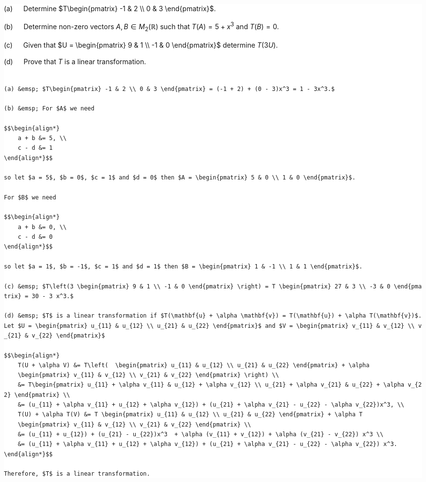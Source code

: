 (a) &emsp; Determine $T\begin{pmatrix} -1 & 2 \\ 0 & 3 \end{pmatrix}$.

(b) &emsp; Determine non-zero vectors $A, B \in M_{2}(\mathbb{R})$ such that $T(A) = 5 + x^3$ and $T(B) = 0$.

(c) &emsp; Given that $U = \begin{pmatrix} 9 & 1 \\ -1 & 0 \end{pmatrix}$ determine $T(3U)$.

(d) &emsp; Prove that $T$ is a linear transformation.

```{dropdown} Solution

(a) &emsp; $T\begin{pmatrix} -1 & 2 \\ 0 & 3 \end{pmatrix} = (-1 + 2) + (0 - 3)x^3 = 1 - 3x^3.$

(b) &emsp; For $A$ we need

$$\begin{align*}
    a + b &= 5, \\
    c - d &= 1
\end{align*}$$

so let $a = 5$, $b = 0$, $c = 1$ and $d = 0$ then $A = \begin{pmatrix} 5 & 0 \\ 1 & 0 \end{pmatrix}$.

For $B$ we need

$$\begin{align*}
    a + b &= 0, \\
    c - d &= 0
\end{align*}$$

so let $a = 1$, $b = -1$, $c = 1$ and $d = 1$ then $B = \begin{pmatrix} 1 & -1 \\ 1 & 1 \end{pmatrix}$.

(c) &emsp; $T\left(3 \begin{pmatrix} 9 & 1 \\ -1 & 0 \end{pmatrix} \right) = T \begin{pmatrix} 27 & 3 \\ -3 & 0 \end{pmatrix} = 30 - 3 x^3.$

(d) &emsp; $T$ is a linear transformation if $T(\mathbf{u} + \alpha \mathbf{v}) = T(\mathbf{u}) + \alpha T(\mathbf{v})$. Let $U = \begin{pmatrix} u_{11} & u_{12} \\ u_{21} & u_{22} \end{pmatrix}$ and $V = \begin{pmatrix} v_{11} & v_{12} \\ v_{21} & v_{22} \end{pmatrix}$

$$\begin{align*}
    T(U + \alpha V) &= T\left(  \begin{pmatrix} u_{11} & u_{12} \\ u_{21} & u_{22} \end{pmatrix} + \alpha
    \begin{pmatrix} v_{11} & v_{12} \\ v_{21} & v_{22} \end{pmatrix} \right) \\
    &= T\begin{pmatrix} u_{11} + \alpha v_{11} & u_{12} + \alpha v_{12} \\ u_{21} + \alpha v_{21} & u_{22} + \alpha v_{22} \end{pmatrix} \\
    &= (u_{11} + \alpha v_{11} + u_{12} + \alpha v_{12}) + (u_{21} + \alpha v_{21} - u_{22} - \alpha v_{22})x^3, \\
    T(U) + \alpha T(V) &= T \begin{pmatrix} u_{11} & u_{12} \\ u_{21} & u_{22} \end{pmatrix} + \alpha T
    \begin{pmatrix} v_{11} & v_{12} \\ v_{21} & v_{22} \end{pmatrix} \\
    &= (u_{11} + u_{12}) + (u_{21} - u_{22})x^3  + \alpha (v_{11} + v_{12}) + \alpha (v_{21} - v_{22}) x^3 \\
    &= (u_{11} + \alpha v_{11} + u_{12} + \alpha v_{12}) + (u_{21} + \alpha v_{21} - u_{22} - \alpha v_{22}) x^3.
\end{align*}$$

Therefore, $T$ is a linear transformation.
```
